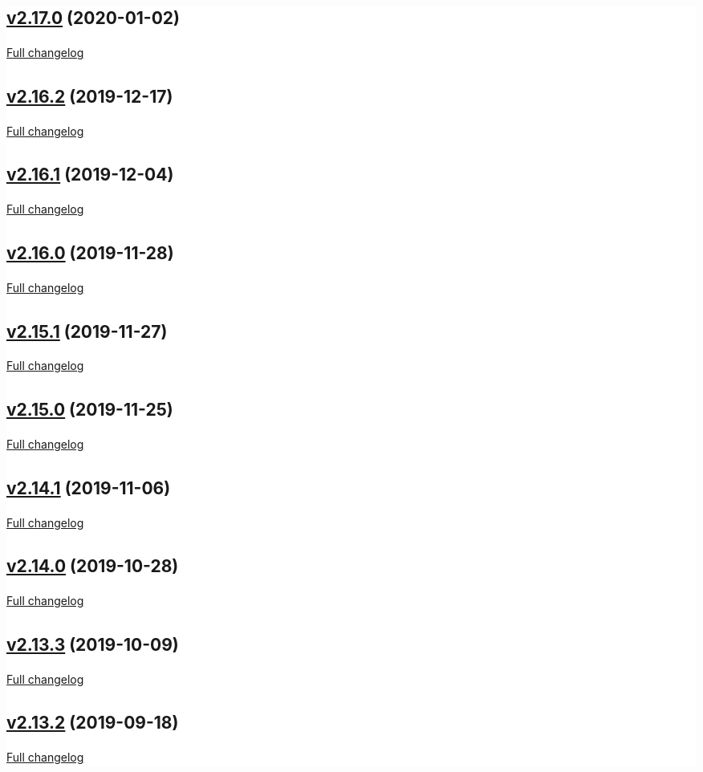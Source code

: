 ## [v2.17.0](https://github.com/liferay/liferay-js-toolkit/tree/v2.17.0) (2020-01-02)

[Full changelog](https://github.com/liferay/liferay-js-toolkit/compare/v2.16.2...v2.17.0)

## [v2.16.2](https://github.com/liferay/liferay-js-toolkit/tree/v2.16.2) (2019-12-17)

[Full changelog](https://github.com/liferay/liferay-js-toolkit/compare/v2.16.1...v2.16.2)

## [v2.16.1](https://github.com/liferay/liferay-js-toolkit/tree/v2.16.1) (2019-12-04)

[Full changelog](https://github.com/liferay/liferay-js-toolkit/compare/v2.16.0...v2.16.1)

## [v2.16.0](https://github.com/liferay/liferay-js-toolkit/tree/v2.16.0) (2019-11-28)

[Full changelog](https://github.com/liferay/liferay-js-toolkit/compare/v2.15.1...v2.16.0)

## [v2.15.1](https://github.com/liferay/liferay-js-toolkit/tree/v2.15.1) (2019-11-27)

[Full changelog](https://github.com/liferay/liferay-js-toolkit/compare/v2.15.0...v2.15.1)

## [v2.15.0](https://github.com/liferay/liferay-js-toolkit/tree/v2.15.0) (2019-11-25)

[Full changelog](https://github.com/liferay/liferay-js-toolkit/compare/v2.14.1...v2.15.0)

## [v2.14.1](https://github.com/liferay/liferay-js-toolkit/tree/v2.14.1) (2019-11-06)

[Full changelog](https://github.com/liferay/liferay-js-toolkit/compare/v2.14.0...v2.14.1)

## [v2.14.0](https://github.com/liferay/liferay-js-toolkit/tree/v2.14.0) (2019-10-28)

[Full changelog](https://github.com/liferay/liferay-js-toolkit/compare/v2.13.3...v2.14.0)

## [v2.13.3](https://github.com/liferay/liferay-js-toolkit/tree/v2.13.3) (2019-10-09)

[Full changelog](https://github.com/liferay/liferay-js-toolkit/compare/v2.13.2...v2.13.3)

## [v2.13.2](https://github.com/liferay/liferay-js-toolkit/tree/v2.13.2) (2019-09-18)

[Full changelog](https://github.com/liferay/liferay-js-toolkit/compare/v2.13.1...v2.13.2)

